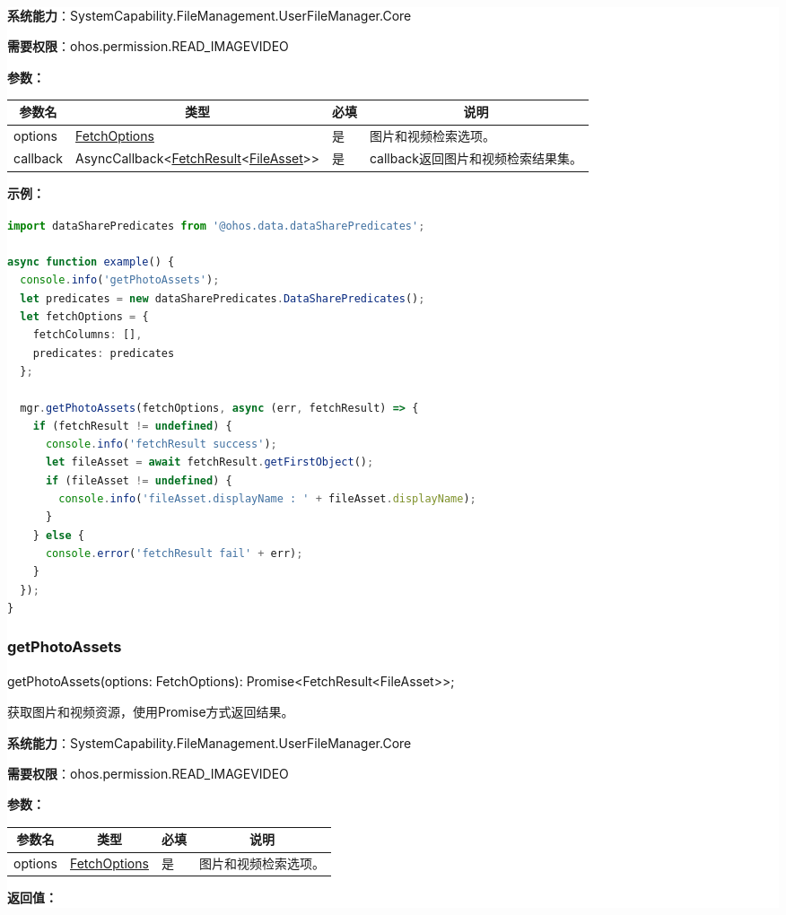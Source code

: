 **系统能力**：SystemCapability.FileManagement.UserFileManager.Core

**需要权限**：ohos.permission.READ_IMAGEVIDEO

**参数：**

| 参数名   | 类型                     | 必填 | 说明                      |
| -------- | ------------------------ | ---- | ------------------------- |
| options  | [FetchOptions](#fetchoptions)        | 是   | 图片和视频检索选项。              |
| callback |  AsyncCallback&lt;[FetchResult](#fetchresult)&lt;[FileAsset](#fileasset)&gt;&gt; | 是   | callback返回图片和视频检索结果集。 |

**示例：**

```ts
import dataSharePredicates from '@ohos.data.dataSharePredicates';

async function example() {
  console.info('getPhotoAssets');
  let predicates = new dataSharePredicates.DataSharePredicates();
  let fetchOptions = {
    fetchColumns: [],
    predicates: predicates
  };

  mgr.getPhotoAssets(fetchOptions, async (err, fetchResult) => {
    if (fetchResult != undefined) {
      console.info('fetchResult success');
      let fileAsset = await fetchResult.getFirstObject();
      if (fileAsset != undefined) {
        console.info('fileAsset.displayName : ' + fileAsset.displayName);
      }
    } else {
      console.error('fetchResult fail' + err);
    }
  });
}
```

### getPhotoAssets

getPhotoAssets(options: FetchOptions): Promise&lt;FetchResult&lt;FileAsset&gt;&gt;;

获取图片和视频资源，使用Promise方式返回结果。

**系统能力**：SystemCapability.FileManagement.UserFileManager.Core

**需要权限**：ohos.permission.READ_IMAGEVIDEO

**参数：**

| 参数名  | 类型                | 必填 | 说明             |
| ------- | ------------------- | ---- | ---------------- |
| options | [FetchOptions](#fetchoptions)   | 是   | 图片和视频检索选项。     |

**返回值：**
